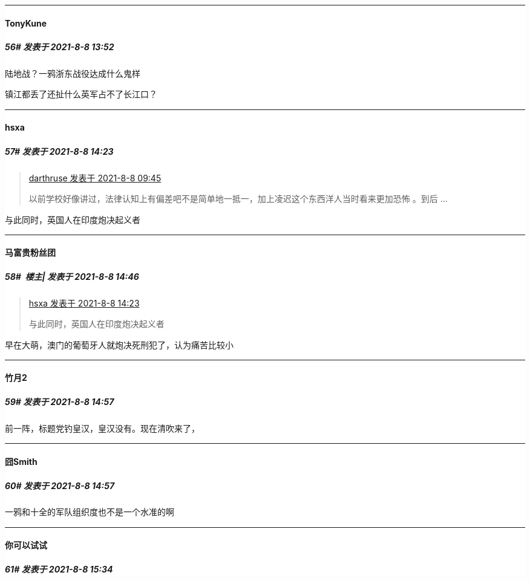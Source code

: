 *****

####  TonyKune  
##### 56#       发表于 2021-8-8 13:52


陆地战？一鸦浙东战役达成什么鬼样


镇江都丢了还扯什么英军占不了长江口？


*****

####  hsxa  
##### 57#       发表于 2021-8-8 14:23


<blockquote><a href="httphttps://bbs.saraba1st.com/2b/forum.php?mod=redirect&amp;goto=findpost&amp;pid=52283690&amp;ptid=2019634" target="_blank">darthruse 发表于 2021-8-8 09:45</a>

以前学校好像讲过，法律认知上有偏差吧不是简单地一抵一，加上凌迟这个东西洋人当时看来更加恐怖 。到后 ...</blockquote>
与此同时，英国人在印度炮决起义者


*****

####  马富贵粉丝团  
##### 58#         楼主| 发表于 2021-8-8 14:46


<blockquote><a href="httphttps://bbs.saraba1st.com/2b/forum.php?mod=redirect&amp;goto=findpost&amp;pid=52286318&amp;ptid=2019634" target="_blank">hsxa 发表于 2021-8-8 14:23</a>

与此同时，英国人在印度炮决起义者</blockquote>
早在大萌，澳门的葡萄牙人就炮决死刑犯了，认为痛苦比较小


*****

####  竹月2  
##### 59#       发表于 2021-8-8 14:57


前一阵，标题党钓皇汉，皇汉没有。现在清吹来了，


*****

####  囧Smith  
##### 60#       发表于 2021-8-8 14:57


一鸦和十全的军队组织度也不是一个水准的啊




*****

####  你可以试试  
##### 61#       发表于 2021-8-8 15:34
